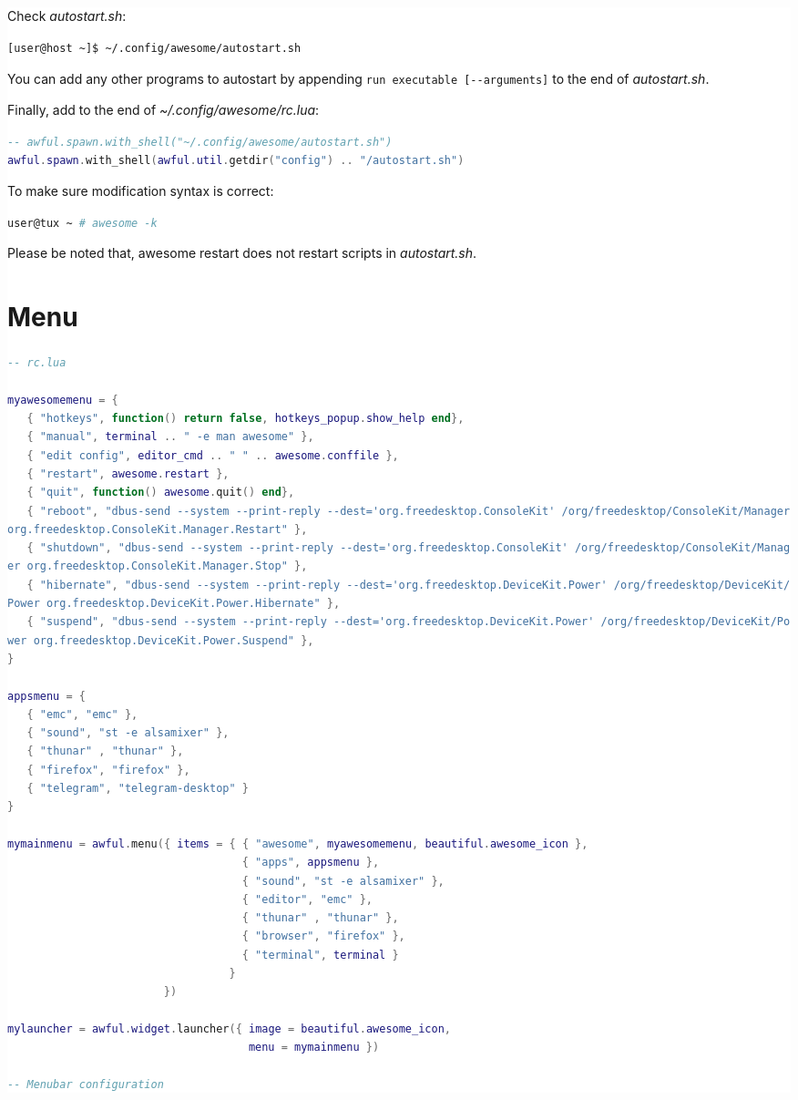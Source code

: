 Check *autostart.sh*:

```bash
[user@host ~]$ ~/.config/awesome/autostart.sh
```

You can add any other programs to autostart by appending `run executable [--arguments]` to the end of *autostart.sh*.

Finally, add to the end of *~/.config/awesome/rc.lua*:

```lua
-- awful.spawn.with_shell("~/.config/awesome/autostart.sh")
awful.spawn.with_shell(awful.util.getdir("config") .. "/autostart.sh")
```

To make sure modification syntax is correct:

```bash
user@tux ~ # awesome -k
```

Please be noted that, awesome restart does not restart scripts in *autostart.sh*.

# Menu

```lua
-- rc.lua

myawesomemenu = {
   { "hotkeys", function() return false, hotkeys_popup.show_help end},
   { "manual", terminal .. " -e man awesome" },
   { "edit config", editor_cmd .. " " .. awesome.conffile },
   { "restart", awesome.restart },
   { "quit", function() awesome.quit() end},
   { "reboot", "dbus-send --system --print-reply --dest='org.freedesktop.ConsoleKit' /org/freedesktop/ConsoleKit/Manager org.freedesktop.ConsoleKit.Manager.Restart" },
   { "shutdown", "dbus-send --system --print-reply --dest='org.freedesktop.ConsoleKit' /org/freedesktop/ConsoleKit/Manager org.freedesktop.ConsoleKit.Manager.Stop" },
   { "hibernate", "dbus-send --system --print-reply --dest='org.freedesktop.DeviceKit.Power' /org/freedesktop/DeviceKit/Power org.freedesktop.DeviceKit.Power.Hibernate" },
   { "suspend", "dbus-send --system --print-reply --dest='org.freedesktop.DeviceKit.Power' /org/freedesktop/DeviceKit/Power org.freedesktop.DeviceKit.Power.Suspend" },
}

appsmenu = {
   { "emc", "emc" },
   { "sound", "st -e alsamixer" },
   { "thunar" , "thunar" },
   { "firefox", "firefox" },
   { "telegram", "telegram-desktop" }
}

mymainmenu = awful.menu({ items = { { "awesome", myawesomemenu, beautiful.awesome_icon },
                                    { "apps", appsmenu },
                                    { "sound", "st -e alsamixer" },
                                    { "editor", "emc" },
                                    { "thunar" , "thunar" },
                                    { "browser", "firefox" },
                                    { "terminal", terminal }
                                  }
                        })

mylauncher = awful.widget.launcher({ image = beautiful.awesome_icon,
                                     menu = mymainmenu })

-- Menubar configuration
```